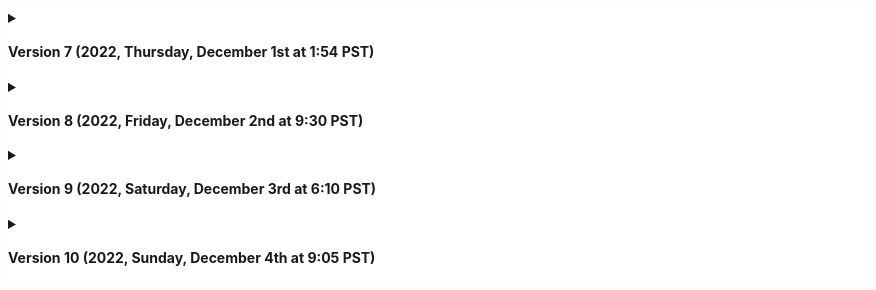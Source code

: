 <details><summary><p lang="en"><b>Version 7 (2022, Thursday, December 1st at 1:54 PST)</b></p></summary></details>

<details><summary><p lang="en"><b>Version 8 (2022, Friday, December 2nd at 9:30 PST)</b></p></summary></details>

<details><summary><p lang="en"><b>Version 9 (2022, Saturday, December 3rd at 6:10 PST)</b></p></summary></details>

<details><summary><p lang="en"><b>Version 10 (2022, Sunday, December 4th at 9:05 PST)</b></p></summary>
